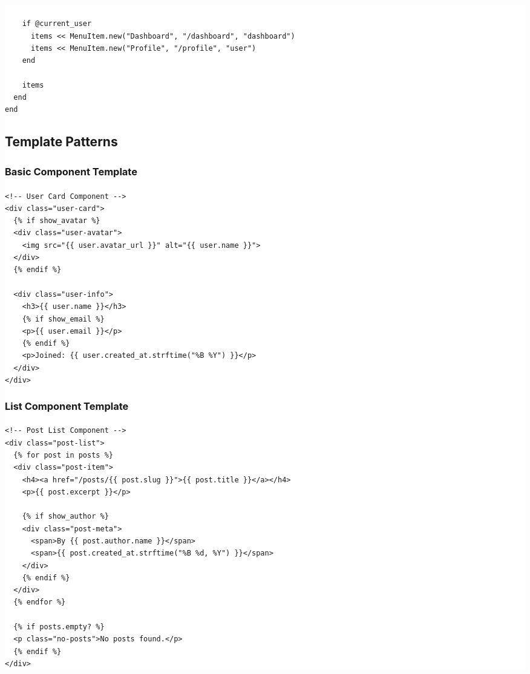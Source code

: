 ```crystal

    if @current_user
      items << MenuItem.new("Dashboard", "/dashboard", "dashboard")
      items << MenuItem.new("Profile", "/profile", "user")
    end

    items
  end
end
```

## Template Patterns

### Basic Component Template

```jinja
<!-- User Card Component -->
<div class="user-card">
  {% if show_avatar %}
  <div class="user-avatar">
    <img src="{{ user.avatar_url }}" alt="{{ user.name }}">
  </div>
  {% endif %}

  <div class="user-info">
    <h3>{{ user.name }}</h3>
    {% if show_email %}
    <p>{{ user.email }}</p>
    {% endif %}
    <p>Joined: {{ user.created_at.strftime("%B %Y") }}</p>
  </div>
</div>
```

### List Component Template

```jinja
<!-- Post List Component -->
<div class="post-list">
  {% for post in posts %}
  <div class="post-item">
    <h4><a href="/posts/{{ post.slug }}">{{ post.title }}</a></h4>
    <p>{{ post.excerpt }}</p>

    {% if show_author %}
    <div class="post-meta">
      <span>By {{ post.author.name }}</span>
      <span>{{ post.created_at.strftime("%B %d, %Y") }}</span>
    </div>
    {% endif %}
  </div>
  {% endfor %}

  {% if posts.empty? %}
  <p class="no-posts">No posts found.</p>
  {% endif %}
</div>
```

